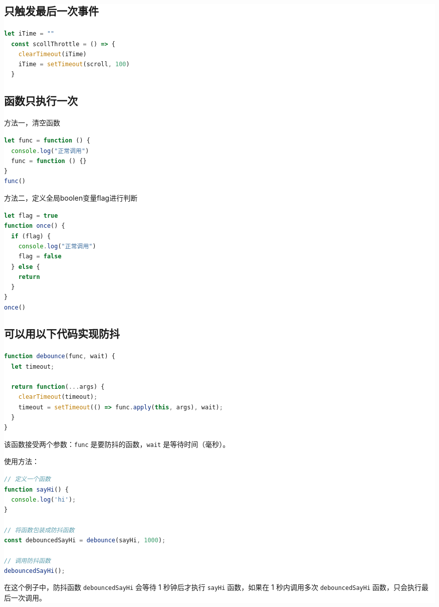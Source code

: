 ## 只触发最后一次事件

```js
let iTime = ""
  const scollThrottle = () => {
    clearTimeout(iTime)
    iTime = setTimeout(scroll, 100)
  }
```

## 函数只执行一次

方法一，清空函数

```js
let func = function () {
  console.log("正常调用")
  func = function () {}
}
func() 
```

方法二，定义全局boolen变量flag进行判断

```js
let flag = true
function once() {
  if (flag) {
    console.log("正常调用")
    flag = false
  } else {
    return
  }
}
once()
```

## 可以用以下代码实现防抖

```js
function debounce(func, wait) {
  let timeout;

  return function(...args) {
    clearTimeout(timeout);
    timeout = setTimeout(() => func.apply(this, args), wait);
  }
}
```

该函数接受两个参数：`func` 是要防抖的函数，`wait` 是等待时间（毫秒）。

使用方法：

```js
// 定义一个函数
function sayHi() {
  console.log('hi');
}

// 将函数包装成防抖函数
const debouncedSayHi = debounce(sayHi, 1000);

// 调用防抖函数
debouncedSayHi();
```

在这个例子中，防抖函数 `debouncedSayHi` 会等待 1 秒钟后才执行 `sayHi` 函数，如果在 1 秒内调用多次 `debouncedSayHi` 函数，只会执行最后一次调用。

